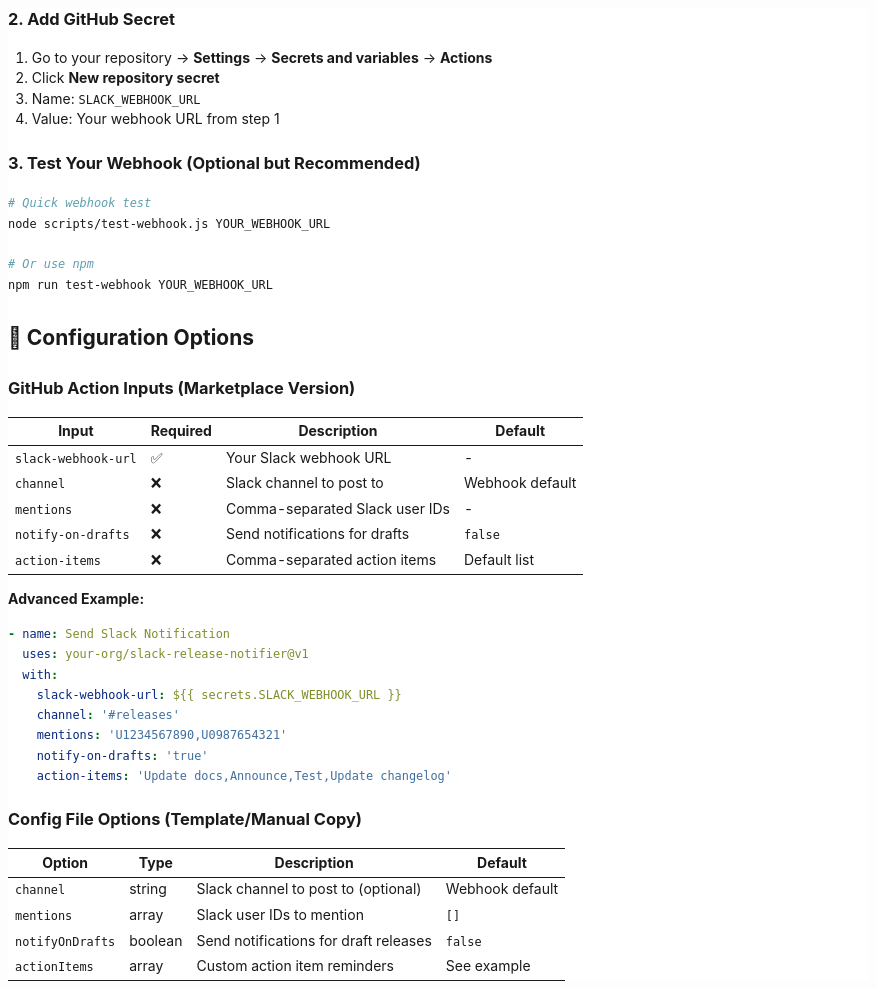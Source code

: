 ### 2. Add GitHub Secret

1. Go to your repository → **Settings** → **Secrets and variables** → **Actions**
2. Click **New repository secret**
3. Name: `SLACK_WEBHOOK_URL`
4. Value: Your webhook URL from step 1

### 3. Test Your Webhook (Optional but Recommended)

```bash
# Quick webhook test
node scripts/test-webhook.js YOUR_WEBHOOK_URL

# Or use npm
npm run test-webhook YOUR_WEBHOOK_URL
```

## 🔧 Configuration Options

### GitHub Action Inputs (Marketplace Version)

| Input | Required | Description | Default |
|-------|----------|-------------|---------|
| `slack-webhook-url` | ✅ | Your Slack webhook URL | - |
| `channel` | ❌ | Slack channel to post to | Webhook default |
| `mentions` | ❌ | Comma-separated Slack user IDs | - |
| `notify-on-drafts` | ❌ | Send notifications for drafts | `false` |
| `action-items` | ❌ | Comma-separated action items | Default list |

**Advanced Example:**
```yaml
- name: Send Slack Notification
  uses: your-org/slack-release-notifier@v1
  with:
    slack-webhook-url: ${{ secrets.SLACK_WEBHOOK_URL }}
    channel: '#releases'
    mentions: 'U1234567890,U0987654321'
    notify-on-drafts: 'true'
    action-items: 'Update docs,Announce,Test,Update changelog'
```

### Config File Options (Template/Manual Copy)

| Option | Type | Description | Default |
|--------|------|-------------|---------|
| `channel` | string | Slack channel to post to (optional) | Webhook default |
| `mentions` | array | Slack user IDs to mention | `[]` |
| `notifyOnDrafts` | boolean | Send notifications for draft releases | `false` |
| `actionItems` | array | Custom action item reminders | See example |
